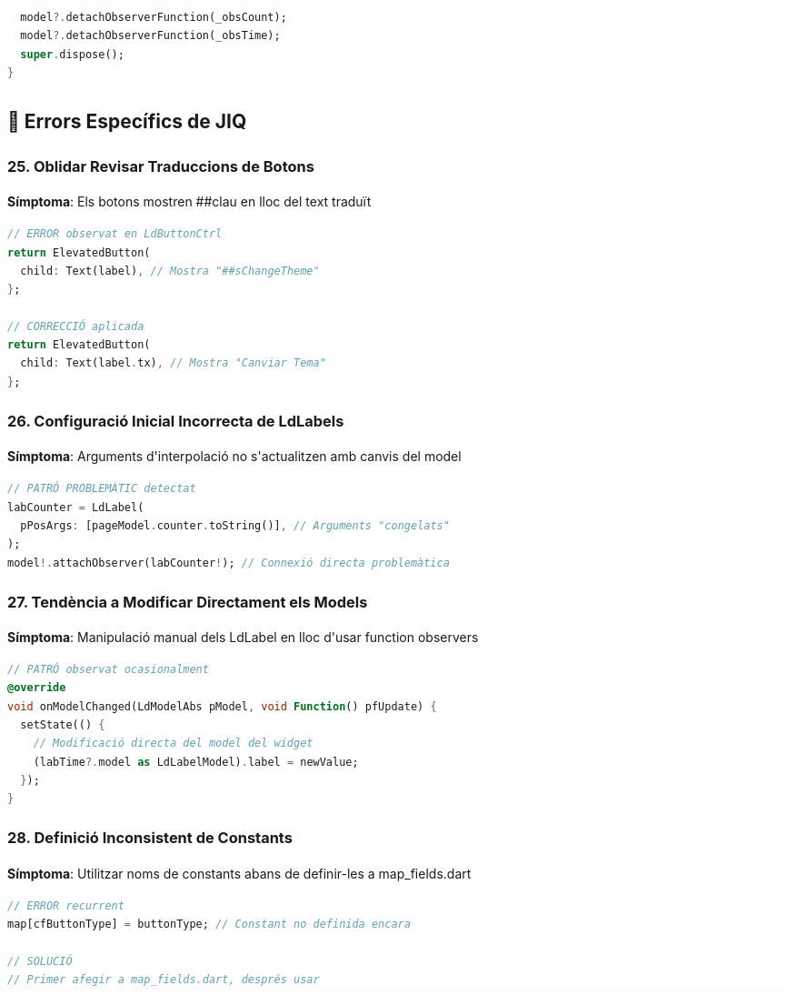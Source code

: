 ```dart
  model?.detachObserverFunction(_obsCount);
  model?.detachObserverFunction(_obsTime);
  super.dispose();
}
```

## 👤 Errors Específics de JIQ

### 25. Oblidar Revisar Traduccions de Botons
**Símptoma**: Els botons mostren ##clau en lloc del text traduït
```dart
// ERROR observat en LdButtonCtrl
return ElevatedButton(
  child: Text(label), // Mostra "##sChangeTheme"
};

// CORRECCIÓ aplicada
return ElevatedButton(
  child: Text(label.tx), // Mostra "Canviar Tema"
};
```

### 26. Configuració Inicial Incorrecta de LdLabels
**Símptoma**: Arguments d'interpolació no s'actualitzen amb canvis del model
```dart
// PATRÓ PROBLEMÀTIC detectat
labCounter = LdLabel(
  pPosArgs: [pageModel.counter.toString()], // Arguments "congelats"
);
model!.attachObserver(labCounter!); // Connexió directa problemàtica
```

### 27. Tendència a Modificar Directament els Models
**Símptoma**: Manipulació manual dels LdLabel en lloc d'usar function observers
```dart
// PATRÓ observat ocasionalment
@override
void onModelChanged(LdModelAbs pModel, void Function() pfUpdate) {
  setState(() {
    // Modificació directa del model del widget
    (labTime?.model as LdLabelModel).label = newValue;
  });
}
```

### 28. Definició Inconsistent de Constants
**Símptoma**: Utilitzar noms de constants abans de definir-les a map_fields.dart
```dart
// ERROR recurrent
map[cfButtonType] = buttonType; // Constant no definida encara

// SOLUCIÓ
// Primer afegir a map_fields.dart, després usar
```
